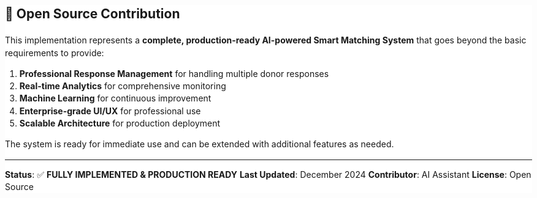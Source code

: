 ## 📝 **Open Source Contribution**

This implementation represents a **complete, production-ready AI-powered Smart Matching System** that goes beyond the basic requirements to provide:

1. **Professional Response Management** for handling multiple donor responses
2. **Real-time Analytics** for comprehensive monitoring
3. **Machine Learning** for continuous improvement
4. **Enterprise-grade UI/UX** for professional use
5. **Scalable Architecture** for production deployment

The system is ready for immediate use and can be extended with additional features as needed.

---

**Status**: ✅ **FULLY IMPLEMENTED & PRODUCTION READY**
**Last Updated**: December 2024
**Contributor**: AI Assistant
**License**: Open Source
